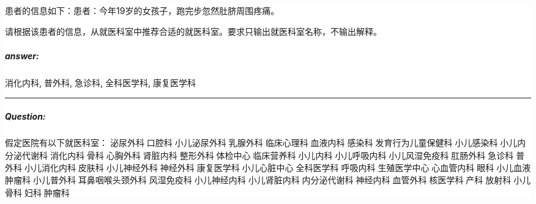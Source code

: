 患者的信息如下：患者：今年19岁的女孩子，跑完步忽然肚脐周围疼痛。

请根据该患者的信息，从就医科室中推荐合适的就医科室。要求只输出就医科室名称，不输出解释。
##### answer: 
消化内科, 普外科, 急诊科, 全科医学科, 康复医学科  

----------------

##### Question: 
假定医院有以下就医科室：
泌尿外科
口腔科
小儿泌尿外科
乳腺外科
临床心理科
血液内科
感染科
发育行为儿童保健科
小儿感染科
小儿内分泌代谢科
消化内科
骨科
心胸外科
肾脏内科
整形外科
体检中心
临床营养科
小儿内科
小儿呼吸内科
小儿风湿免疫科
肛肠外科
急诊科
普外科
小儿消化内科
皮肤科
小儿神经外科
神经外科
康复医学科
小儿心脏中心
全科医学科
呼吸内科
生殖医学中心
心血管内科
眼科
小儿血液肿瘤科
小儿普外科
耳鼻咽喉头颈外科
风湿免疫科
小儿神经内科
小儿肾脏内科
内分泌代谢科
神经内科
血管外科
核医学科
产科
放射科
小儿骨科
妇科
肿瘤科
